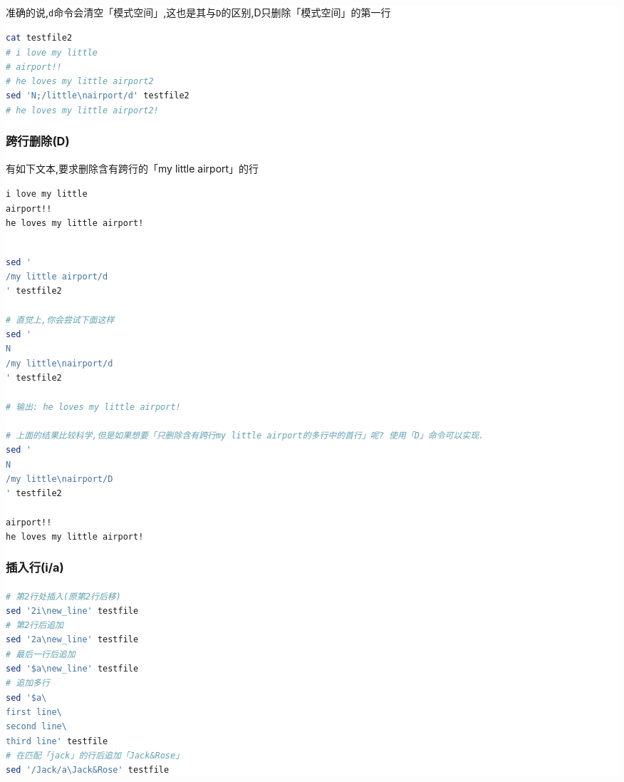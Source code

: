 准确的说,`d`命令会清空「模式空间」,这也是其与`D`的区别,D只删除「模式空间」的第一行

```bash
cat testfile2
# i love my little
# airport!!
# he loves my little airport2
sed 'N;/little\nairport/d' testfile2
# he loves my little airport2!
```

### 跨行删除(D)

有如下文本,要求删除含有跨行的「my little airport」的行

```txt
i love my little
airport!!
he loves my little airport!
```

```bash

sed '
/my little airport/d
' testfile2

# 直觉上,你会尝试下面这样
sed '
N
/my little\nairport/d
' testfile2

# 输出: he loves my little airport!

# 上面的结果比较科学,但是如果想要「只删除含有跨行my little airport的多行中的首行」呢? 使用「D」命令可以实现.
sed '
N
/my little\nairport/D
' testfile2

airport!!
he loves my little airport!
```

### 插入行(i/a)

```bash
# 第2行处插入(原第2行后移)
sed '2i\new_line' testfile
# 第2行后追加
sed '2a\new_line' testfile
# 最后一行后追加
sed '$a\new_line' testfile
# 追加多行
sed '$a\
first line\
second line\
third line' testfile
# 在匹配「jack」的行后追加「Jack&Rose」
sed '/Jack/a\Jack&Rose' testfile
```
